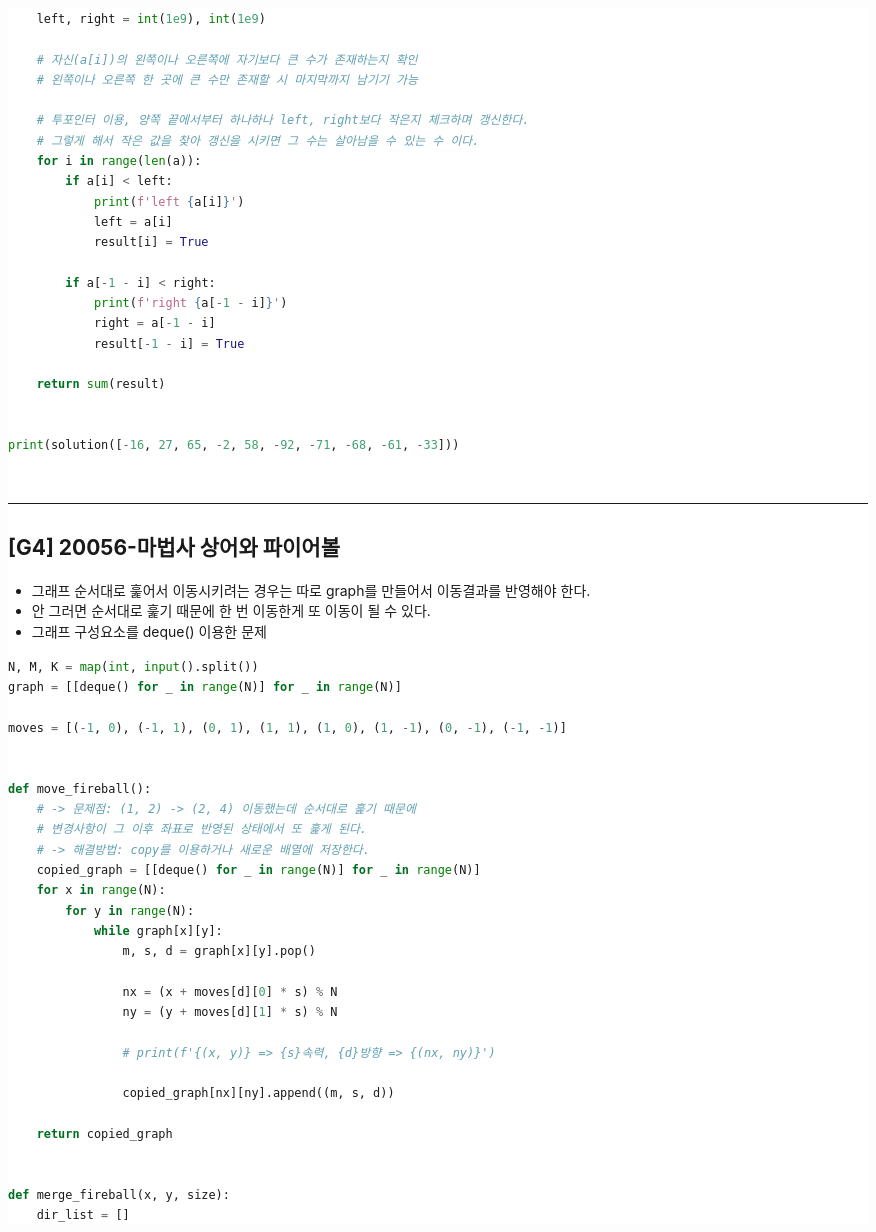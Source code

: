 ```python
    left, right = int(1e9), int(1e9)

    # 자신(a[i])의 왼쪽이나 오른쪽에 자기보다 큰 수가 존재하는지 확인
    # 왼쪽이나 오른쪽 한 곳에 큰 수만 존재할 시 마지막까지 남기기 가능

    # 투포인터 이용, 양쪽 끝에서부터 하나하나 left, right보다 작은지 체크하며 갱신한다.
    # 그렇게 해서 작은 값을 찾아 갱신을 시키면 그 수는 살아남을 수 있는 수 이다.
    for i in range(len(a)):
        if a[i] < left:
            print(f'left {a[i]}')
            left = a[i]
            result[i] = True

        if a[-1 - i] < right:
            print(f'right {a[-1 - i]}')
            right = a[-1 - i]
            result[-1 - i] = True

    return sum(result)


print(solution([-16, 27, 65, -2, 58, -92, -71, -68, -61, -33]))

```

<br >

- - -

## [G4] 20056-마법사 상어와 파이어볼

- 그래프 순서대로 훑어서 이동시키려는 경우는 따로 graph를 만들어서 이동결과를 반영해야 한다.
- 안 그러면 순서대로 훑기 때문에 한 번 이동한게 또 이동이 될 수 있다.
- 그래프 구성요소를 deque() 이용한 문제

```python
N, M, K = map(int, input().split())
graph = [[deque() for _ in range(N)] for _ in range(N)]

moves = [(-1, 0), (-1, 1), (0, 1), (1, 1), (1, 0), (1, -1), (0, -1), (-1, -1)]


def move_fireball():
    # -> 문제점: (1, 2) -> (2, 4) 이동했는데 순서대로 훑기 때문에
    # 변경사항이 그 이후 좌표로 반영된 상태에서 또 훑게 된다.
    # -> 해결방법: copy를 이용하거나 새로운 배열에 저장한다.
    copied_graph = [[deque() for _ in range(N)] for _ in range(N)]
    for x in range(N):
        for y in range(N):
            while graph[x][y]:
                m, s, d = graph[x][y].pop()

                nx = (x + moves[d][0] * s) % N
                ny = (y + moves[d][1] * s) % N

                # print(f'{(x, y)} => {s}속력, {d}방향 => {(nx, ny)}')

                copied_graph[nx][ny].append((m, s, d))

    return copied_graph


def merge_fireball(x, y, size):
    dir_list = []
```